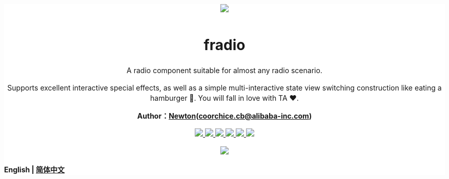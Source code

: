 <p align="center">
  <a href="https://github.com/Fliggy-Mobile">
    <img width="200" src="https://gw.alicdn.com/tfs/TB1a288sxD1gK0jSZFKXXcJrVXa-360-360.png">
  </a>
</p>

<h1 align="center">fradio</h1>


<div align="center">

<p>A radio component suitable for almost any radio scenario.</p>

<p>Supports excellent interactive special effects, as well as a simple multi-interactive state view switching construction like eating a hamburger 🍔. You will fall in love with TA ❤.️</p>

<p><strong>Author：<a href="https://github.com/chenBingX">Newton</a>(<a href="coorchice.cb@alibaba-inc.com">coorchice.cb@alibaba-inc.com</a>)</strong></p>

<p>

<a href="https://pub.dev/packages/fradio#-readme-tab-">
    <img height="20" src="https://img.shields.io/badge/Version-1.0.1-important.svg">
</a>


<a href="https://github.com/Fliggy-Mobile/fradio">
    <img height="20" src="https://img.shields.io/badge/Build-passing-brightgreen.svg">
</a>


<a href="https://github.com/Fliggy-Mobile">
    <img height="20" src="https://img.shields.io/badge/Team-FAT-ffc900.svg">
</a>

<a href="https://www.dartcn.com/">
    <img height="20" src="https://img.shields.io/badge/Language-Dart-blue.svg">
</a>

<a href="https://pub.dev/documentation/fradio/latest/fradio/fradio-library.html">
    <img height="20" src="https://img.shields.io/badge/API-done-yellowgreen.svg">
</a>

<a href="http://www.apache.org/licenses/LICENSE-2.0.txt">
   <img height="20" src="https://img.shields.io/badge/License-Apache--2.0-blueviolet.svg">
</a>

<p>
<p>

<img height="500" src="https://raw.githubusercontent.com/chenBingX/img/master/Flutter/fradio/fradio_all.png">

</div>

**English | [简体中文](https://github.com/Fliggy-Mobile/fradio/blob/master/README_CN.md)**
